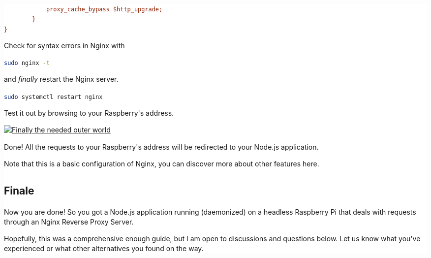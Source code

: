```ini
            proxy_cache_bypass $http_upgrade;
        }
}
```

Check for syntax errors in Nginx with  

```sh
sudo nginx -t
```

and _finally_ restart the Nginx server.  

```sh
sudo systemctl restart nginx
```

Test it out by browsing to your Raspberry's address.

[![Finally the needed outer world](https://res.cloudinary.com/practicaldev/image/fetch/s--jRlV5DZH--/c_limit%2Cf_auto%2Cfl_progressive%2Cq_auto%2Cw_880/https://thepracticaldev.s3.amazonaws.com/i/qkcaxeoymobes8kzjxml.png)](https://res.cloudinary.com/practicaldev/image/fetch/s--jRlV5DZH--/c_limit%2Cf_auto%2Cfl_progressive%2Cq_auto%2Cw_880/https://thepracticaldev.s3.amazonaws.com/i/qkcaxeoymobes8kzjxml.png)

Done! All the requests to your Raspberry's address will be redirected to your Node.js application.

Note that this is a basic configuration of Nginx, you can discover more about other features here.

## Finale

Now you are done! So you got a Node.js application running (daemonized) on a headless Raspberry Pi that deals with requests through an Nginx Reverse Proxy Server.

Hopefully, this was a comprehensive enough guide, but I am open to discussions and questions below. Let us know what you've experienced or what other alternatives you found on the way.